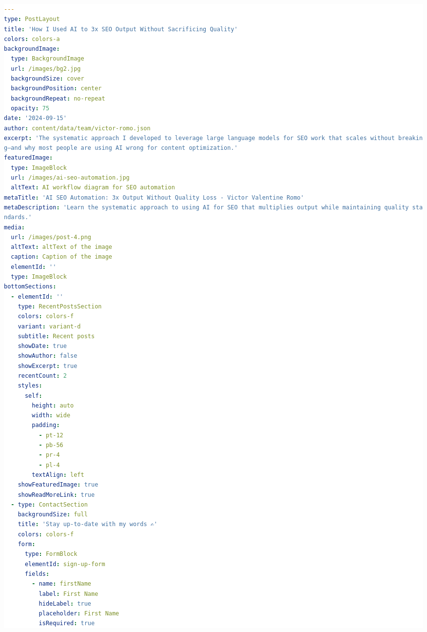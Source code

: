 ```yaml
---
type: PostLayout
title: 'How I Used AI to 3x SEO Output Without Sacrificing Quality'
colors: colors-a
backgroundImage:
  type: BackgroundImage
  url: /images/bg2.jpg
  backgroundSize: cover
  backgroundPosition: center
  backgroundRepeat: no-repeat
  opacity: 75
date: '2024-09-15'
author: content/data/team/victor-romo.json
excerpt: 'The systematic approach I developed to leverage large language models for SEO work that scales without breaking—and why most people are using AI wrong for content optimization.'
featuredImage:
  type: ImageBlock
  url: /images/ai-seo-automation.jpg
  altText: AI workflow diagram for SEO automation
metaTitle: 'AI SEO Automation: 3x Output Without Quality Loss - Victor Valentine Romo'
metaDescription: 'Learn the systematic approach to using AI for SEO that multiplies output while maintaining quality standards.'
media:
  url: /images/post-4.png
  altText: altText of the image
  caption: Caption of the image
  elementId: ''
  type: ImageBlock
bottomSections:
  - elementId: ''
    type: RecentPostsSection
    colors: colors-f
    variant: variant-d
    subtitle: Recent posts
    showDate: true
    showAuthor: false
    showExcerpt: true
    recentCount: 2
    styles:
      self:
        height: auto
        width: wide
        padding:
          - pt-12
          - pb-56
          - pr-4
          - pl-4
        textAlign: left
    showFeaturedImage: true
    showReadMoreLink: true
  - type: ContactSection
    backgroundSize: full
    title: 'Stay up-to-date with my words ✍️'
    colors: colors-f
    form:
      type: FormBlock
      elementId: sign-up-form
      fields:
        - name: firstName
          label: First Name
          hideLabel: true
          placeholder: First Name
          isRequired: true
```